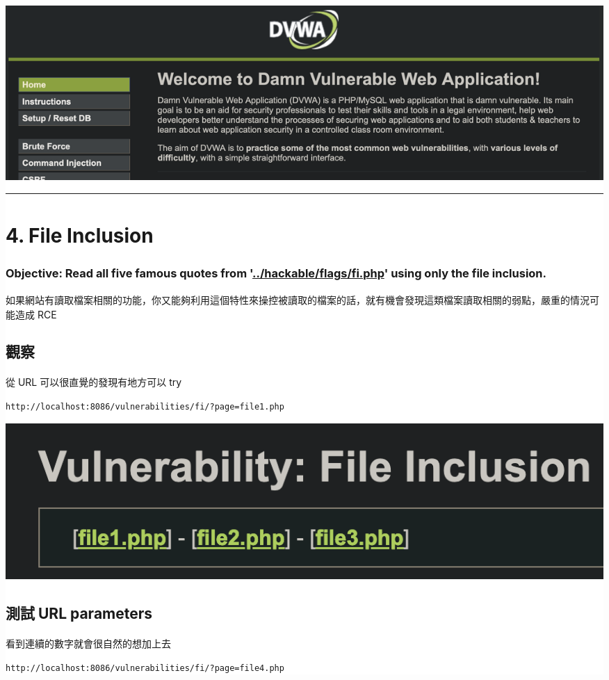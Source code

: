 ![Untitled](DVWA%2018a0425eb14f4c03822e8c563383e612/Untitled%2029.png)

---

# 4. File Inclusion

### Objective: Read all five famous quotes from '[../hackable/flags/fi.php](http://localhost:8086/hackable/flags/fi.php)' using only the file inclusion.

如果網站有讀取檔案相關的功能，你又能夠利用這個特性來操控被讀取的檔案的話，就有機會發現這類檔案讀取相關的弱點，嚴重的情況可能造成 RCE

## 觀察

從 URL 可以很直覺的發現有地方可以 try

```bash
http://localhost:8086/vulnerabilities/fi/?page=file1.php
```

![Untitled](DVWA%2018a0425eb14f4c03822e8c563383e612/Untitled%2030.png)

## 測試 URL parameters

看到連續的數字就會很自然的想加上去

```bash
http://localhost:8086/vulnerabilities/fi/?page=file4.php
```
